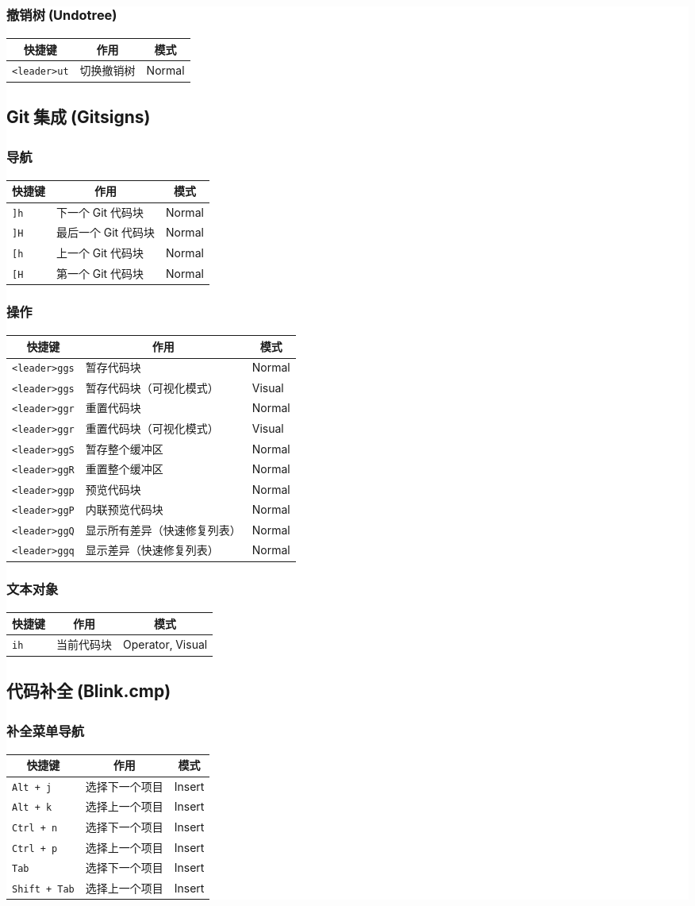 ### 撤销树 (Undotree)
| 快捷键 | 作用 | 模式 |
|--------|------|------|
| `<leader>ut` | 切换撤销树 | Normal |

## Git 集成 (Gitsigns)

### 导航
| 快捷键 | 作用 | 模式 |
|--------|------|------|
| `]h` | 下一个 Git 代码块 | Normal |
| `]H` | 最后一个 Git 代码块 | Normal |
| `[h` | 上一个 Git 代码块 | Normal |
| `[H` | 第一个 Git 代码块 | Normal |

### 操作
| 快捷键 | 作用 | 模式 |
|--------|------|------|
| `<leader>ggs` | 暂存代码块 | Normal |
| `<leader>ggs` | 暂存代码块（可视化模式） | Visual |
| `<leader>ggr` | 重置代码块 | Normal |
| `<leader>ggr` | 重置代码块（可视化模式） | Visual |
| `<leader>ggS` | 暂存整个缓冲区 | Normal |
| `<leader>ggR` | 重置整个缓冲区 | Normal |
| `<leader>ggp` | 预览代码块 | Normal |
| `<leader>ggP` | 内联预览代码块 | Normal |
| `<leader>ggQ` | 显示所有差异（快速修复列表） | Normal |
| `<leader>ggq` | 显示差异（快速修复列表） | Normal |

### 文本对象
| 快捷键 | 作用 | 模式 |
|--------|------|------|
| `ih` | 当前代码块 | Operator, Visual |

## 代码补全 (Blink.cmp)

### 补全菜单导航
| 快捷键 | 作用 | 模式 |
|--------|------|------|
| `Alt + j` | 选择下一个项目 | Insert |
| `Alt + k` | 选择上一个项目 | Insert |
| `Ctrl + n` | 选择下一个项目 | Insert |
| `Ctrl + p` | 选择上一个项目 | Insert |
| `Tab` | 选择下一个项目 | Insert |
| `Shift + Tab` | 选择上一个项目 | Insert |